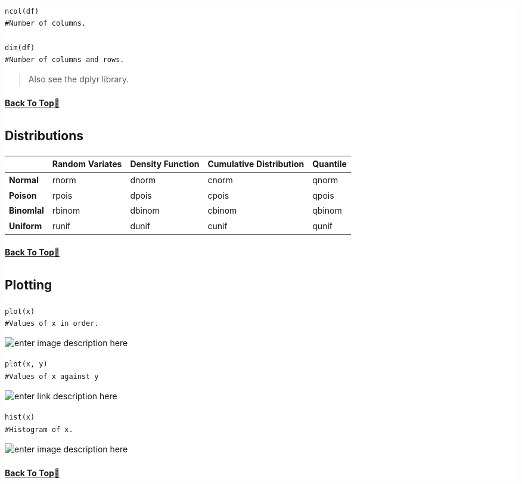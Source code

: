 	ncol(df) 
	#Number of columns. 
	
	dim(df) 
	#Number of columns and rows.

> Also see the dplyr library.
#### [Back To Top🔼](#table-of-contents)

## Distributions

||Random Variates|Density Function|Cumulative Distribution|Quantile|
|--|--|--|--|--|
|**Normal**|rnorm  | dnorm | cnorm | qnorm |
|**Poison**|rpois  | dpois | cpois | qpois |
|**Binomlal**| rbinom | dbinom | cbinom | qbinom |
|**Uniform**| runif | dunif | cunif | qunif |
#### [Back To Top🔼](#table-of-contents)

## Plotting

	plot(x) 
	#Values of x in order.
![enter image description here](https://i.postimg.cc/RVWZSdds/px.png)
	
	plot(x, y) 
	#Values of x against y
![enter link description here](https://i.postimg.cc/7LwCZ7f5/pxy.png)
	
	hist(x)
	#Histogram of x.
![enter image description here](https://i.postimg.cc/FFyKCppw/p.png)

#### [Back To Top🔼](#table-of-contents)
